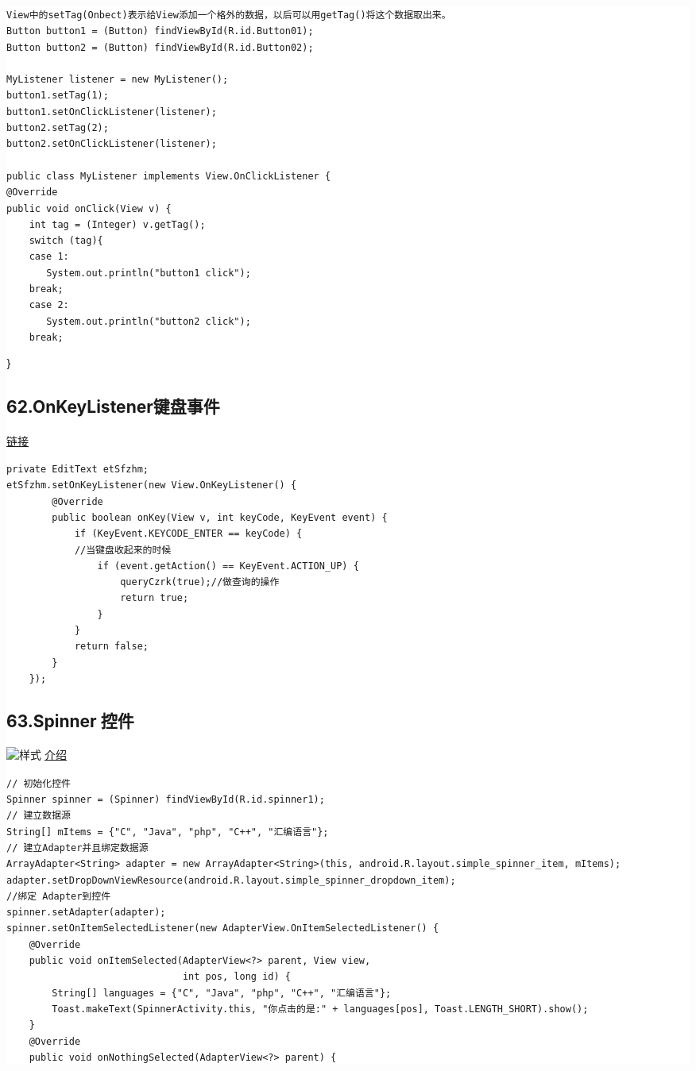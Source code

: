     View中的setTag(Onbect)表示给View添加一个格外的数据，以后可以用getTag()将这个数据取出来。 
    Button button1 = (Button) findViewById(R.id.Button01);   
    Button button2 = (Button) findViewById(R.id.Button02); 
     
    MyListener listener = new MyListener();   
    button1.setTag(1);   
    button1.setOnClickListener(listener);   
    button2.setTag(2);   
    button2.setOnClickListener(listener);  
     
    public class MyListener implements View.OnClickListener {  
    @Override  
    public void onClick(View v) {  
        int tag = (Integer) v.getTag();  
        switch (tag){   
        case 1:   
           System.out.println("button1 click");   
        break;   
        case 2:   
           System.out.println("button2 click");   
        break;   
   }
    
## 62.OnKeyListener键盘事件
[链接][17]

    private EditText etSfzhm;
    etSfzhm.setOnKeyListener(new View.OnKeyListener() {
            @Override
            public boolean onKey(View v, int keyCode, KeyEvent event) {
                if (KeyEvent.KEYCODE_ENTER == keyCode) {
                //当键盘收起来的时候
                    if (event.getAction() == KeyEvent.ACTION_UP) {
                        queryCzrk(true);//做查询的操作
                        return true;
                    }
                }
                return false;
            }
        });
## 63.Spinner 控件
![样式][18]
[介绍][19]

    // 初始化控件
    Spinner spinner = (Spinner) findViewById(R.id.spinner1);
    // 建立数据源
    String[] mItems = {"C", "Java", "php", "C++", "汇编语言"};
    // 建立Adapter并且绑定数据源
    ArrayAdapter<String> adapter = new ArrayAdapter<String>(this, android.R.layout.simple_spinner_item, mItems);
    adapter.setDropDownViewResource(android.R.layout.simple_spinner_dropdown_item);
    //绑定 Adapter到控件
    spinner.setAdapter(adapter);
    spinner.setOnItemSelectedListener(new AdapterView.OnItemSelectedListener() {
        @Override
        public void onItemSelected(AdapterView<?> parent, View view,
                                   int pos, long id) {
            String[] languages = {"C", "Java", "php", "C++", "汇编语言"};
            Toast.makeText(SpinnerActivity.this, "你点击的是:" + languages[pos], Toast.LENGTH_SHORT).show();
        }
        @Override
        public void onNothingSelected(AdapterView<?> parent) {

  [1]: http://blog.csdn.net/doymm2008/article/details/13288067
  [2]: http://www.cnblogs.com/hnrainll/archive/2011/12/29/2305582.html
  [3]: http://blog.csdn.net/pku_android/article/details/7343258
  [4]: http://blog.csdn.net/yan8024/article/details/45747971
  [5]: http://blog.csdn.net/zeuskingzb/article/details/17468079
  [6]: http://www.cnblogs.com/gxbk629/p/3591073.html
  [7]: http://www.loongwind.com/archives/125.html
  [8]: http://blog.csdn.net/yangzhaomuma/article/details/49985783
  [9]: http://blog.sina.com.cn/s/blog_6ee3e8b30101ahw5.html
  [10]: http://neast.cn/forum.php?mod=viewthread&tid=34630
  [11]: http://blog.csdn.net/qq_22063697/article/details/52157859?ref=myread
  [12]: http://blog.csdn.net/randyjiawenjie/article/details/6651437
  [13]: http://blog.csdn.net/mengleigaocong/article/details/6907804
  [14]: http://blog.csdn.net/qq_20785431/article/details/50539861
  [15]: http://www.cnblogs.com/yueliming/archive/2013/06/24/3152487.html
  [16]: http://wen66.iteye.com/blog/1224202
  [17]: http://blog.csdn.net/jianghuiquan/article/details/8348731
  [18]: ./images/1470969377761.jpg "1470969377761.jpg"
  [19]: http://www.jcodecraeer.com/a/anzhuokaifa/androidkaifa/2015/0105/2264.html
  [20]: http://blog.csdn.net/y304443320/article/details/41674183
  [21]: http://www.cnblogs.com/kobe8/p/3877125.html
  [22]: http://blog.csdn.net/sjf0115/article/details/7277286
  [23]: http://gqdy365.iteye.com/blog/2112471
  [24]: http://blog.csdn.net/yelangjueqi/article/details/9466347
  [25]: http://wenku.baidu.com/link?url=XdqbWMQ653P4ZJeeFvHrJhI1O-hASc49pC5mSNug51k7tabBtofP7RfZmmHA3gNvz-p-j--D1B879umgGw3lQ1igw7fBtJotrcjyJN2-z3m
  [26]: http://ssg.ustcsz.edu.cn/~zz/doc/cvs/index.html
